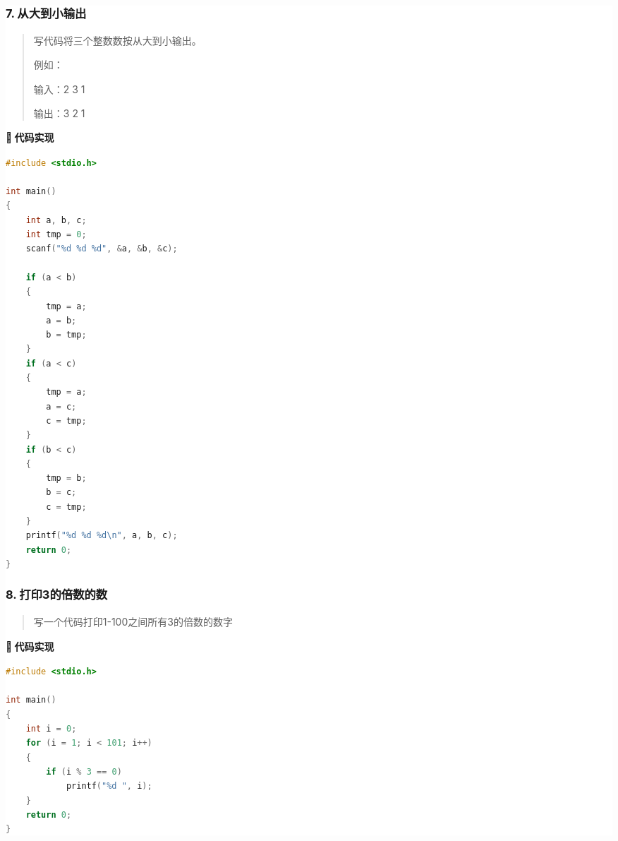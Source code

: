 

### 7. 从大到小输出

>写代码将三个整数数按从大到小输出。
>
>例如：
>
>输入：2 3 1
>
>输出：3 2 1

**📝 代码实现**

```c
#include <stdio.h>

int main()
{
	int a, b, c;
	int tmp = 0;
	scanf("%d %d %d", &a, &b, &c);

	if (a < b)
	{
		tmp = a;
		a = b;
		b = tmp;
	}
	if (a < c)
	{
		tmp = a;
		a = c;
		c = tmp;
	}
	if (b < c)
	{
		tmp = b;
		b = c;
		c = tmp;
	}
	printf("%d %d %d\n", a, b, c);
	return 0;
}
```



### 8. 打印3的倍数的数

>写一个代码打印1-100之间所有3的倍数的数字

**📝 代码实现**

```c
#include <stdio.h>

int main()
{
	int i = 0;
	for (i = 1; i < 101; i++)
	{
		if (i % 3 == 0)
			printf("%d ", i);
	}
	return 0;
}
```